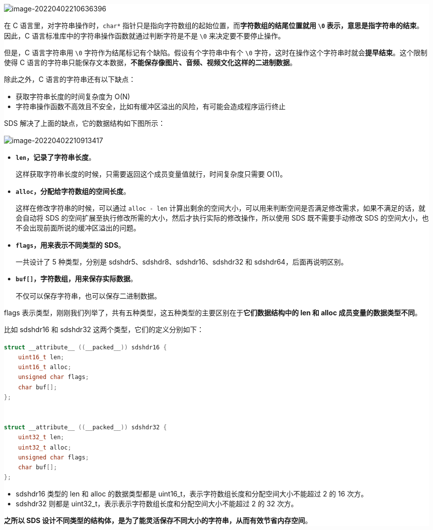 ![image-20220402210636396](https://fastly.jsdelivr.net/gh/Faraway002/typora/images/image-20220402210636396.png)

在 C 语言里，对字符串操作时，`char*` 指针只是指向字符数组的起始位置，而**字符数组的结尾位置就用 `\0` 表示，意思是指字符串的结束**。因此，C 语言标准库中的字符串操作函数就通过判断字符是不是 `\0` 来决定要不要停止操作。

但是，C 语言字符串用 `\0` 字符作为结尾标记有个缺陷。假设有个字符串中有个 `\0` 字符，这时在操作这个字符串时就会**提早结束**。这个限制使得 C 语言的字符串只能保存文本数据，**不能保存像图片、音频、视频文化这样的二进制数据**。

除此之外，C 语言的字符串还有以下缺点：

- 获取字符串长度的时间复杂度为 O(N)
- 字符串操作函数不高效且不安全，比如有缓冲区溢出的风险，有可能会造成程序运行终止

SDS 解决了上面的缺点，它的数据结构如下图所示：

![image-20220402210913417](https://fastly.jsdelivr.net/gh/Faraway002/typora/images/image-20220402210913417.png)

- **`len`，记录了字符串长度**。

  这样获取字符串长度的时候，只需要返回这个成员变量值就行，时间复杂度只需要 O(1)。

- **`alloc`，分配给字符数组的空间长度**。

  这样在修改字符串的时候，可以通过 `alloc - len` 计算出剩余的空间大小，可以用来判断空间是否满足修改需求，如果不满足的话，就会自动将 SDS 的空间扩展至执行修改所需的大小，然后才执行实际的修改操作，所以使用 SDS 既不需要手动修改 SDS 的空间大小，也不会出现前面所说的缓冲区溢出的问题。

- **`flags`，用来表示不同类型的 SDS**。

  一共设计了 5 种类型，分别是 sdshdr5、sdshdr8、sdshdr16、sdshdr32 和 sdshdr64，后面再说明区别。

- **`buf[]`，字符数组，用来保存实际数据**。

  不仅可以保存字符串，也可以保存二进制数据。

flags 表示类型，刚刚我们列举了，共有五种类型，这五种类型的主要区别在于**它们数据结构中的 len 和 alloc 成员变量的数据类型不同**。

比如 sdshdr16 和 sdshdr32 这两个类型，它们的定义分别如下：

```c
struct __attribute__ ((__packed__)) sdshdr16 {
    uint16_t len;
    uint16_t alloc; 
    unsigned char flags; 
    char buf[];
};


struct __attribute__ ((__packed__)) sdshdr32 {
    uint32_t len;
    uint32_t alloc; 
    unsigned char flags;
    char buf[];
};
```

- sdshdr16 类型的 len 和 alloc 的数据类型都是 uint16_t，表示字符数组长度和分配空间大小不能超过 2 的 16 次方。
- sdshdr32 则都是 uint32_t，表示表示字符数组长度和分配空间大小不能超过 2 的 32 次方。

**之所以 SDS 设计不同类型的结构体，是为了能灵活保存不同大小的字符串，从而有效节省内存空间**。
